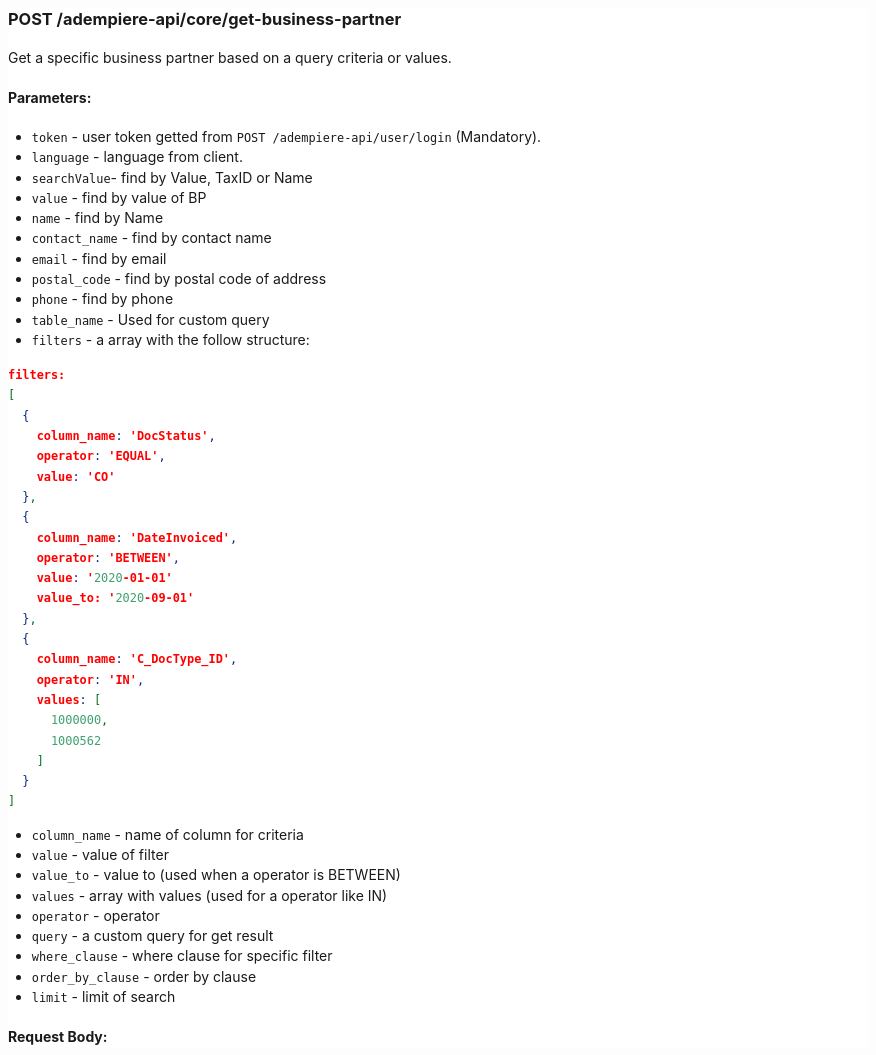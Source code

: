 
### POST /adempiere-api/core/get-business-partner

Get a specific business partner based on a query criteria or values.

#### Parameters:

- `token` - user token getted from `POST /adempiere-api/user/login` (Mandatory).
- `language` - language from client.
- `searchValue`- find by Value, TaxID or Name
- `value` - find by value of BP
- `name` - find by Name
- `contact_name` - find by contact name
- `email` - find by email
- `postal_code` - find by postal code of address
- `phone` - find by phone
- `table_name` - Used for custom query
- `filters` - a array with the follow structure:
```json
filters:
[
  {
    column_name: 'DocStatus',
    operator: 'EQUAL',
    value: 'CO'
  },
  {
    column_name: 'DateInvoiced',
    operator: 'BETWEEN',
    value: '2020-01-01'
    value_to: '2020-09-01'
  },
  {
    column_name: 'C_DocType_ID',
    operator: 'IN',
    values: [
      1000000,
      1000562
    ]
  }
]
```
- `column_name` - name of column for criteria
- `value` - value of filter
- `value_to` - value to (used when a operator is BETWEEN)
- `values` - array with values (used for a operator like IN)
- `operator` - operator
- `query` - a custom query for get result
- `where_clause` - where clause for specific filter
- `order_by_clause` - order by clause
- `limit` - limit of search

#### Request Body:
